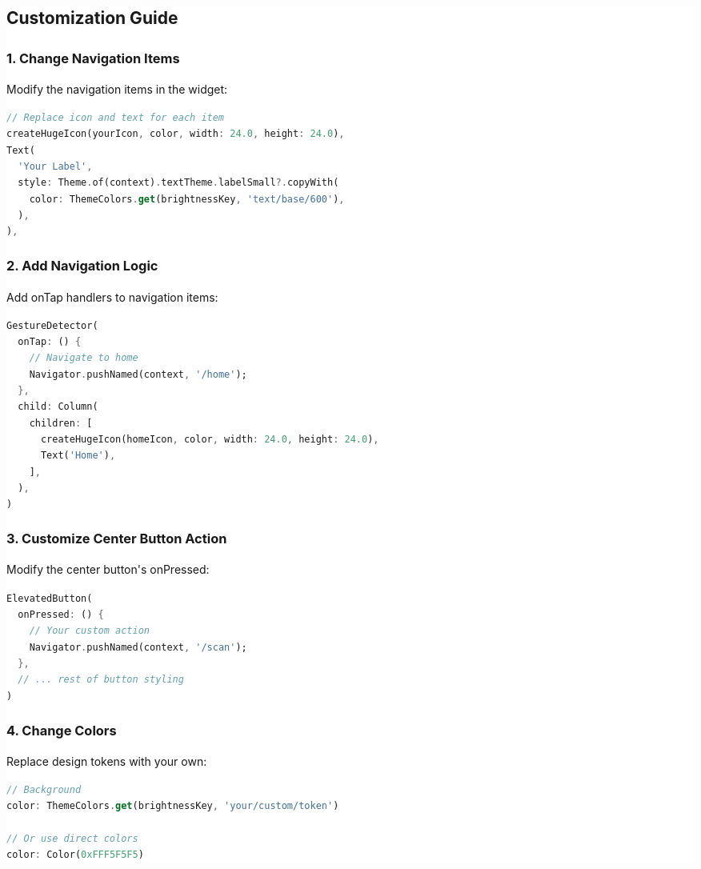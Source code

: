 ## Customization Guide

### 1. Change Navigation Items
Modify the navigation items in the widget:

```dart
// Replace icon and text for each item
createHugeIcon(yourIcon, color, width: 24.0, height: 24.0),
Text(
  'Your Label',
  style: Theme.of(context).textTheme.labelSmall?.copyWith(
    color: ThemeColors.get(brightnessKey, 'text/base/600'),
  ),
),
```

### 2. Add Navigation Logic
Add onTap handlers to navigation items:

```dart
GestureDetector(
  onTap: () {
    // Navigate to home
    Navigator.pushNamed(context, '/home');
  },
  child: Column(
    children: [
      createHugeIcon(homeIcon, color, width: 24.0, height: 24.0),
      Text('Home'),
    ],
  ),
)
```

### 3. Customize Center Button Action
Modify the center button's onPressed:

```dart
ElevatedButton(
  onPressed: () {
    // Your custom action
    Navigator.pushNamed(context, '/scan');
  },
  // ... rest of button styling
)
```

### 4. Change Colors
Replace design tokens with your own:

```dart
// Background
color: ThemeColors.get(brightnessKey, 'your/custom/token')

// Or use direct colors
color: Color(0xFFF5F5F5)
```
